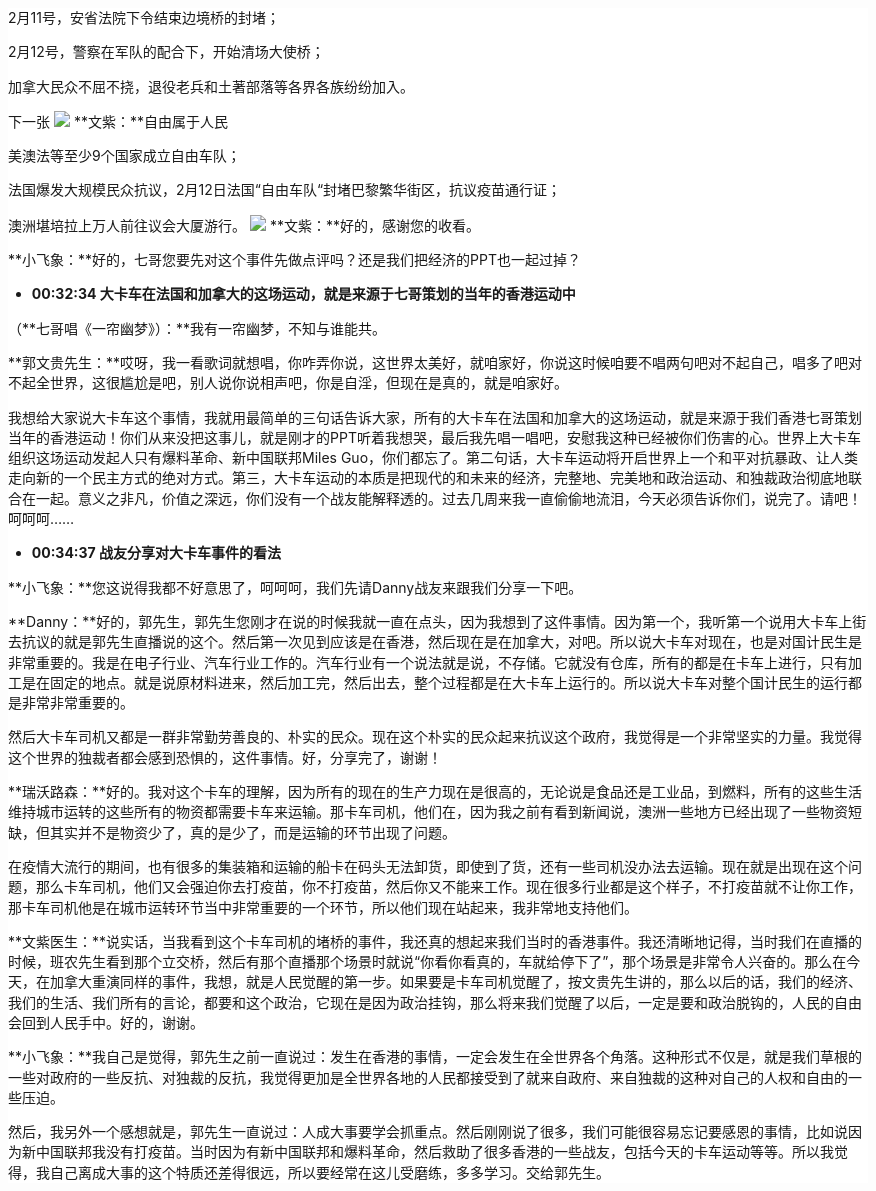 2月11号，安省法院下令结束边境桥的封堵；

2月12号，警察在军队的配合下，开始清场大使桥；

加拿大民众不屈不挠，退役老兵和土著部落等各界各族纷纷加入。

下一张
![](https://assets.gnews.org/wp-content/uploads/2022/02/Slide4-6.png)
**文紫：**自由属于人民

美澳法等至少9个国家成立自由车队；

法国爆发大规模民众抗议，2月12日法国“自由车队“封堵巴黎繁华街区，抗议疫苗通行证；

澳洲堪培拉上万人前往议会大厦游行。
![](https://assets.gnews.org/wp-content/uploads/2022/02/Slide5-5.png)
**文紫：**好的，感谢您的收看。

**小飞象：**好的，七哥您要先对这个事件先做点评吗？还是我们把经济的PPT也一起过掉？

- **00:32:34 大卡车在法国和加拿大的这场运动，就是来源于七哥策划的当年的香港运动中**


（**七哥唱《一帘幽梦》）：**我有一帘幽梦，不知与谁能共。

**郭文贵先生：**哎呀，我一看歌词就想唱，你咋弄你说，这世界太美好，就咱家好，你说这时候咱要不唱两句吧对不起自己，唱多了吧对不起全世界，这很尴尬是吧，别人说你说相声吧，你是自淫，但现在是真的，就是咱家好。

我想给大家说大卡车这个事情，我就用最简单的三句话告诉大家，所有的大卡车在法国和加拿大的这场运动，就是来源于我们香港七哥策划当年的香港运动！你们从来没把这事儿，就是刚才的PPT听着我想哭，最后我先唱一唱吧，安慰我这种已经被你们伤害的心。世界上大卡车组织这场运动发起人只有爆料革命、新中国联邦Miles Guo，你们都忘了。第二句话，大卡车运动将开启世界上一个和平对抗暴政、让人类走向新的一个民主方式的绝对方式。第三，大卡车运动的本质是把现代的和未来的经济，完整地、完美地和政治运动、和独裁政治彻底地联合在一起。意义之非凡，价值之深远，你们没有一个战友能解释透的。过去几周来我一直偷偷地流泪，今天必须告诉你们，说完了。请吧！呵呵呵……

- **00:34:37 战友分享对大卡车事件的看法**


**小飞象：**您这说得我都不好意思了，呵呵呵，我们先请Danny战友来跟我们分享一下吧。

**Danny：**好的，郭先生，郭先生您刚才在说的时候我就一直在点头，因为我想到了这件事情。因为第一个，我听第一个说用大卡车上街去抗议的就是郭先生直播说的这个。然后第一次见到应该是在香港，然后现在是在加拿大，对吧。所以说大卡车对现在，也是对国计民生是非常重要的。我是在电子行业、汽车行业工作的。汽车行业有一个说法就是说，不存储。它就没有仓库，所有的都是在卡车上进行，只有加工是在固定的地点。就是说原材料进来，然后加工完，然后出去，整个过程都是在大卡车上运行的。所以说大卡车对整个国计民生的运行都是非常非常重要的。

然后大卡车司机又都是一群非常勤劳善良的、朴实的民众。现在这个朴实的民众起来抗议这个政府，我觉得是一个非常坚实的力量。我觉得这个世界的独裁者都会感到恐惧的，这件事情。好，分享完了，谢谢！

**瑞沃路森：**好的。我对这个卡车的理解，因为所有的现在的生产力现在是很高的，无论说是食品还是工业品，到燃料，所有的这些生活维持城市运转的这些所有的物资都需要卡车来运输。那卡车司机，他们在，因为我之前有看到新闻说，澳洲一些地方已经出现了一些物资短缺，但其实并不是物资少了，真的是少了，而是运输的环节出现了问题。

在疫情大流行的期间，也有很多的集装箱和运输的船卡在码头无法卸货，即使到了货，还有一些司机没办法去运输。现在就是出现在这个问题，那么卡车司机，他们又会强迫你去打疫苗，你不打疫苗，然后你又不能来工作。现在很多行业都是这个样子，不打疫苗就不让你工作，那卡车司机他是在城市运转环节当中非常重要的一个环节，所以他们现在站起来，我非常地支持他们。

**文紫医生：**说实话，当我看到这个卡车司机的堵桥的事件，我还真的想起来我们当时的香港事件。我还清晰地记得，当时我们在直播的时候，班农先生看到那个立交桥，然后有那个直播那个场景时就说“你看你看真的，车就给停下了”，那个场景是非常令人兴奋的。那么在今天，在加拿大重演同样的事件，我想，就是人民觉醒的第一步。如果要是卡车司机觉醒了，按文贵先生讲的，那么以后的话，我们的经济、我们的生活、我们所有的言论，都要和这个政治，它现在是因为政治挂钩，那么将来我们觉醒了以后，一定是要和政治脱钩的，人民的自由会回到人民手中。好的，谢谢。

**小飞象：**我自己是觉得，郭先生之前一直说过：发生在香港的事情，一定会发生在全世界各个角落。这种形式不仅是，就是我们草根的一些对政府的一些反抗、对独裁的反抗，我觉得更加是全世界各地的人民都接受到了就来自政府、来自独裁的这种对自己的人权和自由的一些压迫。

然后，我另外一个感想就是，郭先生一直说过：人成大事要学会抓重点。然后刚刚说了很多，我们可能很容易忘记要感恩的事情，比如说因为新中国联邦我没有打疫苗。当时因为有新中国联邦和爆料革命，然后救助了很多香港的一些战友，包括今天的卡车运动等等。所以我觉得，我自己离成大事的这个特质还差得很远，所以要经常在这儿受磨练，多多学习。交给郭先生。

